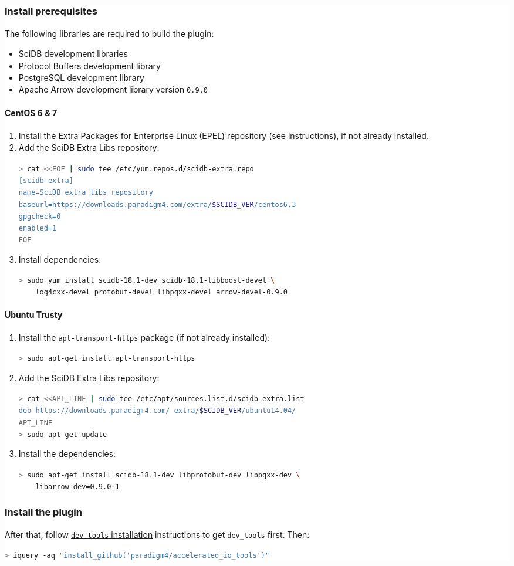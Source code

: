 ### Install prerequisites

The following libraries are required to build the plugin:

* SciDB development libraries
* Protocol Buffers development library
* PostgreSQL development library
* Apache Arrow development library version `0.9.0`

#### CentOS 6 & 7

1. Install the Extra Packages for Enterprise Linux (EPEL) repository
   (see [instructions](https://fedoraproject.org/wiki/EPEL)), if not
   already installed.
1. Add the SciDB Extra Libs repository:
   ```bash
   > cat <<EOF | sudo tee /etc/yum.repos.d/scidb-extra.repo
   [scidb-extra]
   name=SciDB extra libs repository
   baseurl=https://downloads.paradigm4.com/extra/$SCIDB_VER/centos6.3
   gpgcheck=0
   enabled=1
   EOF
   ```
1. Install dependencies:
   ```bash
   > sudo yum install scidb-18.1-dev scidb-18.1-libboost-devel \
       log4cxx-devel protobuf-devel libpqxx-devel arrow-devel-0.9.0
   ```

#### Ubuntu Trusty

1. Install the `apt-transport-https` package (if not already installed):
   ```bash
   > sudo apt-get install apt-transport-https
   ```
1. Add the SciDB Extra Libs repository:
   ```bash
   > cat <<APT_LINE | sudo tee /etc/apt/sources.list.d/scidb-extra.list
   deb https://downloads.paradigm4.com/ extra/$SCIDB_VER/ubuntu14.04/
   APT_LINE
   > sudo apt-get update
   ```
1. Install the dependencies:
   ```bash
   > sudo apt-get install scidb-18.1-dev libprotobuf-dev libpqxx-dev \
       libarrow-dev=0.9.0-1
   ```

### Install the plugin

After that, follow
[`dev-tools` installation](https://github.com/paradigm4/dev_tools#installation)
instructions to get `dev_tools` first. Then:
```bash
> iquery -aq "install_github('paradigm4/accelerated_io_tools')"
```
